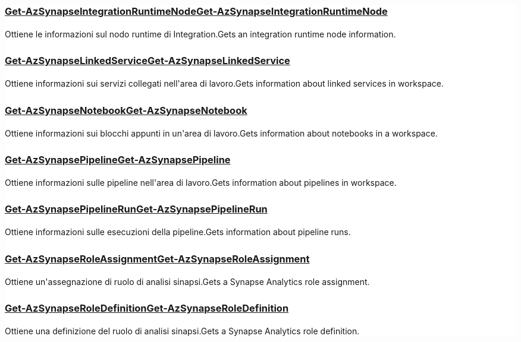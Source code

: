 ### [<span data-ttu-id="6aacc-123">Get-AzSynapseIntegrationRuntimeNode</span><span class="sxs-lookup"><span data-stu-id="6aacc-123">Get-AzSynapseIntegrationRuntimeNode</span></span>](Get-AzSynapseIntegrationRuntimeNode.md)
<span data-ttu-id="6aacc-124">Ottiene le informazioni sul nodo runtime di Integration.</span><span class="sxs-lookup"><span data-stu-id="6aacc-124">Gets an integration runtime node information.</span></span>

### [<span data-ttu-id="6aacc-125">Get-AzSynapseLinkedService</span><span class="sxs-lookup"><span data-stu-id="6aacc-125">Get-AzSynapseLinkedService</span></span>](Get-AzSynapseLinkedService.md)
<span data-ttu-id="6aacc-126">Ottiene informazioni sui servizi collegati nell'area di lavoro.</span><span class="sxs-lookup"><span data-stu-id="6aacc-126">Gets information about linked services in workspace.</span></span>

### [<span data-ttu-id="6aacc-127">Get-AzSynapseNotebook</span><span class="sxs-lookup"><span data-stu-id="6aacc-127">Get-AzSynapseNotebook</span></span>](Get-AzSynapseNotebook.md)
<span data-ttu-id="6aacc-128">Ottiene informazioni sui blocchi appunti in un'area di lavoro.</span><span class="sxs-lookup"><span data-stu-id="6aacc-128">Gets information about notebooks in a workspace.</span></span>

### [<span data-ttu-id="6aacc-129">Get-AzSynapsePipeline</span><span class="sxs-lookup"><span data-stu-id="6aacc-129">Get-AzSynapsePipeline</span></span>](Get-AzSynapsePipeline.md)
<span data-ttu-id="6aacc-130">Ottiene informazioni sulle pipeline nell'area di lavoro.</span><span class="sxs-lookup"><span data-stu-id="6aacc-130">Gets information about pipelines in workspace.</span></span>

### [<span data-ttu-id="6aacc-131">Get-AzSynapsePipelineRun</span><span class="sxs-lookup"><span data-stu-id="6aacc-131">Get-AzSynapsePipelineRun</span></span>](Get-AzSynapsePipelineRun.md)
<span data-ttu-id="6aacc-132">Ottiene informazioni sulle esecuzioni della pipeline.</span><span class="sxs-lookup"><span data-stu-id="6aacc-132">Gets information about pipeline runs.</span></span>

### [<span data-ttu-id="6aacc-133">Get-AzSynapseRoleAssignment</span><span class="sxs-lookup"><span data-stu-id="6aacc-133">Get-AzSynapseRoleAssignment</span></span>](Get-AzSynapseRoleAssignment.md)
<span data-ttu-id="6aacc-134">Ottiene un'assegnazione di ruolo di analisi sinapsi.</span><span class="sxs-lookup"><span data-stu-id="6aacc-134">Gets a Synapse Analytics role assignment.</span></span>

### [<span data-ttu-id="6aacc-135">Get-AzSynapseRoleDefinition</span><span class="sxs-lookup"><span data-stu-id="6aacc-135">Get-AzSynapseRoleDefinition</span></span>](Get-AzSynapseRoleDefinition.md)
<span data-ttu-id="6aacc-136">Ottiene una definizione del ruolo di analisi sinapsi.</span><span class="sxs-lookup"><span data-stu-id="6aacc-136">Gets a Synapse Analytics role definition.</span></span>
